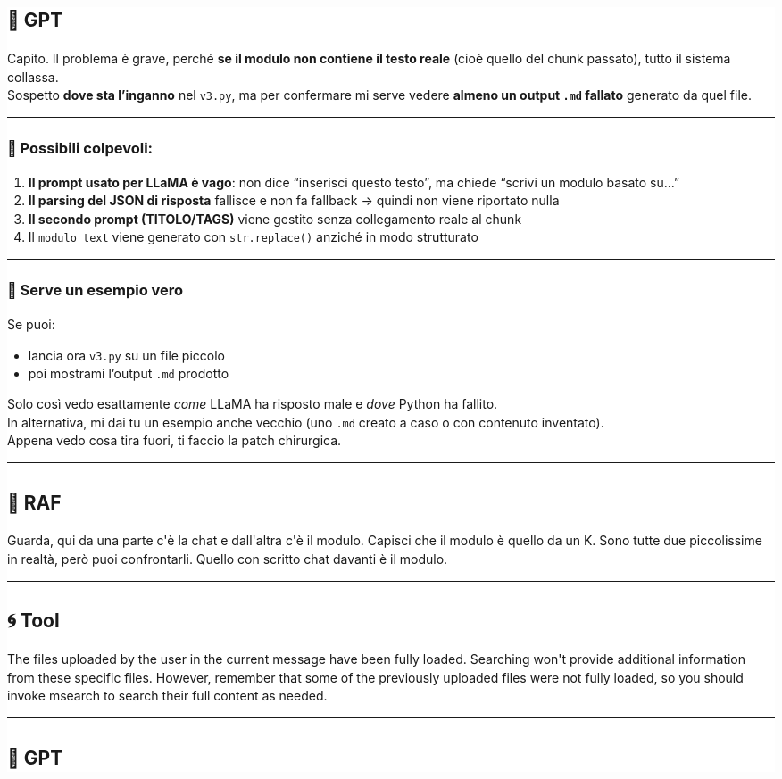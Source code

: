 
## 🤖 **GPT**

Capito. Il problema è grave, perché **se il modulo non contiene il testo reale** (cioè quello del chunk passato), tutto il sistema collassa.  
Sospetto **dove sta l’inganno** nel `v3.py`, ma per confermare mi serve vedere **almeno un output `.md` fallato** generato da quel file.

---

### 🎯 Possibili colpevoli:
1. **Il prompt usato per LLaMA è vago**: non dice “inserisci questo testo”, ma chiede “scrivi un modulo basato su...”
2. **Il parsing del JSON di risposta** fallisce e non fa fallback → quindi non viene riportato nulla
3. **Il secondo prompt (TITOLO/TAGS)** viene gestito senza collegamento reale al chunk
4. Il `modulo_text` viene generato con `str.replace()` anziché in modo strutturato

---

### 📌 Serve un esempio vero

Se puoi:
- lancia ora `v3.py` su un file piccolo
- poi mostrami l’output `.md` prodotto

Solo così vedo esattamente *come* LLaMA ha risposto male e *dove* Python ha fallito.  
In alternativa, mi dai tu un esempio anche vecchio (uno `.md` creato a caso o con contenuto inventato).  
Appena vedo cosa tira fuori, ti faccio la patch chirurgica.

---

## 👤 **RAF**

Guarda, qui da una parte c'è la chat e dall'altra c'è il modulo. Capisci che il modulo è quello da un K. Sono tutte due piccolissime in realtà, però puoi confrontarli. Quello con scritto chat davanti è il modulo.

---

## 🌀 **Tool**

The files uploaded by the user in the current message have been fully loaded. Searching won't provide additional information from these specific files. However, remember that some of the previously uploaded files were not fully loaded, so you should invoke msearch to search their full content as needed.

---

## 🤖 **GPT**
